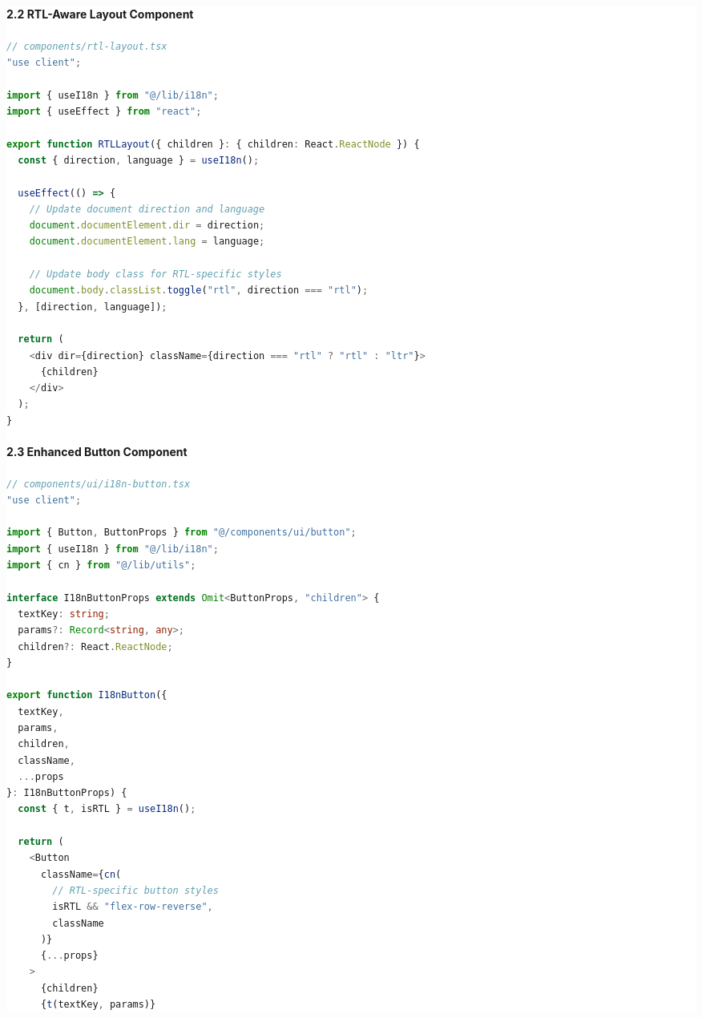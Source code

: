 #### **2.2 RTL-Aware Layout Component**

```typescript
// components/rtl-layout.tsx
"use client";

import { useI18n } from "@/lib/i18n";
import { useEffect } from "react";

export function RTLLayout({ children }: { children: React.ReactNode }) {
  const { direction, language } = useI18n();

  useEffect(() => {
    // Update document direction and language
    document.documentElement.dir = direction;
    document.documentElement.lang = language;

    // Update body class for RTL-specific styles
    document.body.classList.toggle("rtl", direction === "rtl");
  }, [direction, language]);

  return (
    <div dir={direction} className={direction === "rtl" ? "rtl" : "ltr"}>
      {children}
    </div>
  );
}
```

#### **2.3 Enhanced Button Component**

```typescript
// components/ui/i18n-button.tsx
"use client";

import { Button, ButtonProps } from "@/components/ui/button";
import { useI18n } from "@/lib/i18n";
import { cn } from "@/lib/utils";

interface I18nButtonProps extends Omit<ButtonProps, "children"> {
  textKey: string;
  params?: Record<string, any>;
  children?: React.ReactNode;
}

export function I18nButton({
  textKey,
  params,
  children,
  className,
  ...props
}: I18nButtonProps) {
  const { t, isRTL } = useI18n();

  return (
    <Button
      className={cn(
        // RTL-specific button styles
        isRTL && "flex-row-reverse",
        className
      )}
      {...props}
    >
      {children}
      {t(textKey, params)}
```